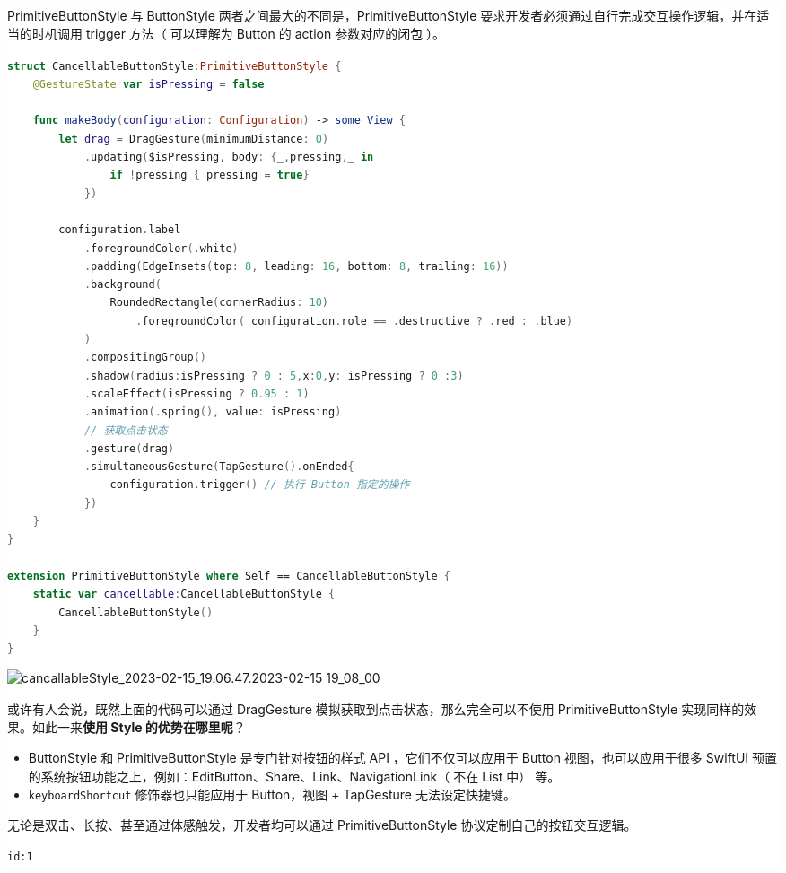 PrimitiveButtonStyle 与 ButtonStyle 两者之间最大的不同是，PrimitiveButtonStyle 要求开发者必须通过自行完成交互操作逻辑，并在适当的时机调用 trigger 方法（ 可以理解为 Button 的 action 参数对应的闭包 ）。

```swift
struct CancellableButtonStyle:PrimitiveButtonStyle {
    @GestureState var isPressing = false

    func makeBody(configuration: Configuration) -> some View {
        let drag = DragGesture(minimumDistance: 0)
            .updating($isPressing, body: {_,pressing,_ in
                if !pressing { pressing = true}
            })

        configuration.label
            .foregroundColor(.white)
            .padding(EdgeInsets(top: 8, leading: 16, bottom: 8, trailing: 16))
            .background(
                RoundedRectangle(cornerRadius: 10)
                    .foregroundColor( configuration.role == .destructive ? .red : .blue)
            )
            .compositingGroup()
            .shadow(radius:isPressing ? 0 : 5,x:0,y: isPressing ? 0 :3)
            .scaleEffect(isPressing ? 0.95 : 1)
            .animation(.spring(), value: isPressing)
            // 获取点击状态
            .gesture(drag)
            .simultaneousGesture(TapGesture().onEnded{
                configuration.trigger() // 执行 Button 指定的操作
            })
    }
}

extension PrimitiveButtonStyle where Self == CancellableButtonStyle {
    static var cancellable:CancellableButtonStyle {
        CancellableButtonStyle()
    }
}
```

![cancallableStyle_2023-02-15_19.06.47.2023-02-15 19_08_00](https://cdn.fatbobman.com/cancallableStyle_2023-02-15_19.06.47.2023-02-15%2019_08_00.gif)

或许有人会说，既然上面的代码可以通过 DragGesture 模拟获取到点击状态，那么完全可以不使用 PrimitiveButtonStyle 实现同样的效果。如此一来**使用 Style 的优势在哪里呢**？

* ButtonStyle 和 PrimitiveButtonStyle 是专门针对按钮的样式 API ，它们不仅可以应用于 Button 视图，也可以应用于很多 SwiftUI 预置的系统按钮功能之上，例如：EditButton、Share、Link、NavigationLink（ 不在 List 中） 等。
* `keyboardShortcut` 修饰器也只能应用于 Button，视图 + TapGesture 无法设定快捷键。

无论是双击、长按、甚至通过体感触发，开发者均可以通过 PrimitiveButtonStyle 协议定制自己的按钮交互逻辑。

```responser
id:1
```
